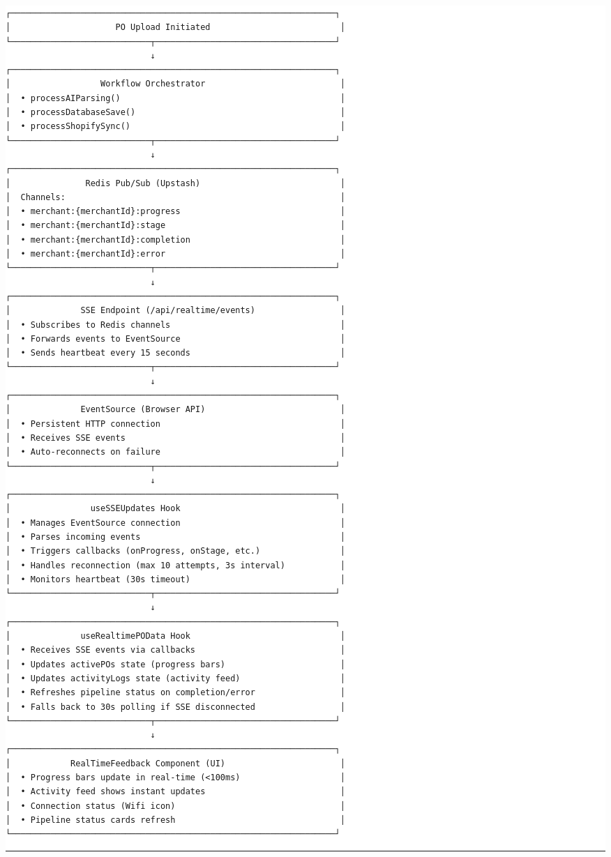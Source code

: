 ```
┌─────────────────────────────────────────────────────────────────┐
│                     PO Upload Initiated                          │
└────────────────────────────┬────────────────────────────────────┘
                             ↓
┌─────────────────────────────────────────────────────────────────┐
│                  Workflow Orchestrator                           │
│  • processAIParsing()                                            │
│  • processDatabaseSave()                                         │
│  • processShopifySync()                                          │
└────────────────────────────┬────────────────────────────────────┘
                             ↓
┌─────────────────────────────────────────────────────────────────┐
│               Redis Pub/Sub (Upstash)                            │
│  Channels:                                                       │
│  • merchant:{merchantId}:progress                                │
│  • merchant:{merchantId}:stage                                   │
│  • merchant:{merchantId}:completion                              │
│  • merchant:{merchantId}:error                                   │
└────────────────────────────┬────────────────────────────────────┘
                             ↓
┌─────────────────────────────────────────────────────────────────┐
│              SSE Endpoint (/api/realtime/events)                 │
│  • Subscribes to Redis channels                                  │
│  • Forwards events to EventSource                                │
│  • Sends heartbeat every 15 seconds                              │
└────────────────────────────┬────────────────────────────────────┘
                             ↓
┌─────────────────────────────────────────────────────────────────┐
│              EventSource (Browser API)                           │
│  • Persistent HTTP connection                                    │
│  • Receives SSE events                                           │
│  • Auto-reconnects on failure                                    │
└────────────────────────────┬────────────────────────────────────┘
                             ↓
┌─────────────────────────────────────────────────────────────────┐
│                useSSEUpdates Hook                                │
│  • Manages EventSource connection                                │
│  • Parses incoming events                                        │
│  • Triggers callbacks (onProgress, onStage, etc.)                │
│  • Handles reconnection (max 10 attempts, 3s interval)           │
│  • Monitors heartbeat (30s timeout)                              │
└────────────────────────────┬────────────────────────────────────┘
                             ↓
┌─────────────────────────────────────────────────────────────────┐
│              useRealtimePOData Hook                              │
│  • Receives SSE events via callbacks                             │
│  • Updates activePOs state (progress bars)                       │
│  • Updates activityLogs state (activity feed)                    │
│  • Refreshes pipeline status on completion/error                 │
│  • Falls back to 30s polling if SSE disconnected                 │
└────────────────────────────┬────────────────────────────────────┘
                             ↓
┌─────────────────────────────────────────────────────────────────┐
│            RealTimeFeedback Component (UI)                       │
│  • Progress bars update in real-time (<100ms)                    │
│  • Activity feed shows instant updates                           │
│  • Connection status (Wifi icon)                                 │
│  • Pipeline status cards refresh                                 │
└─────────────────────────────────────────────────────────────────┘
```

---